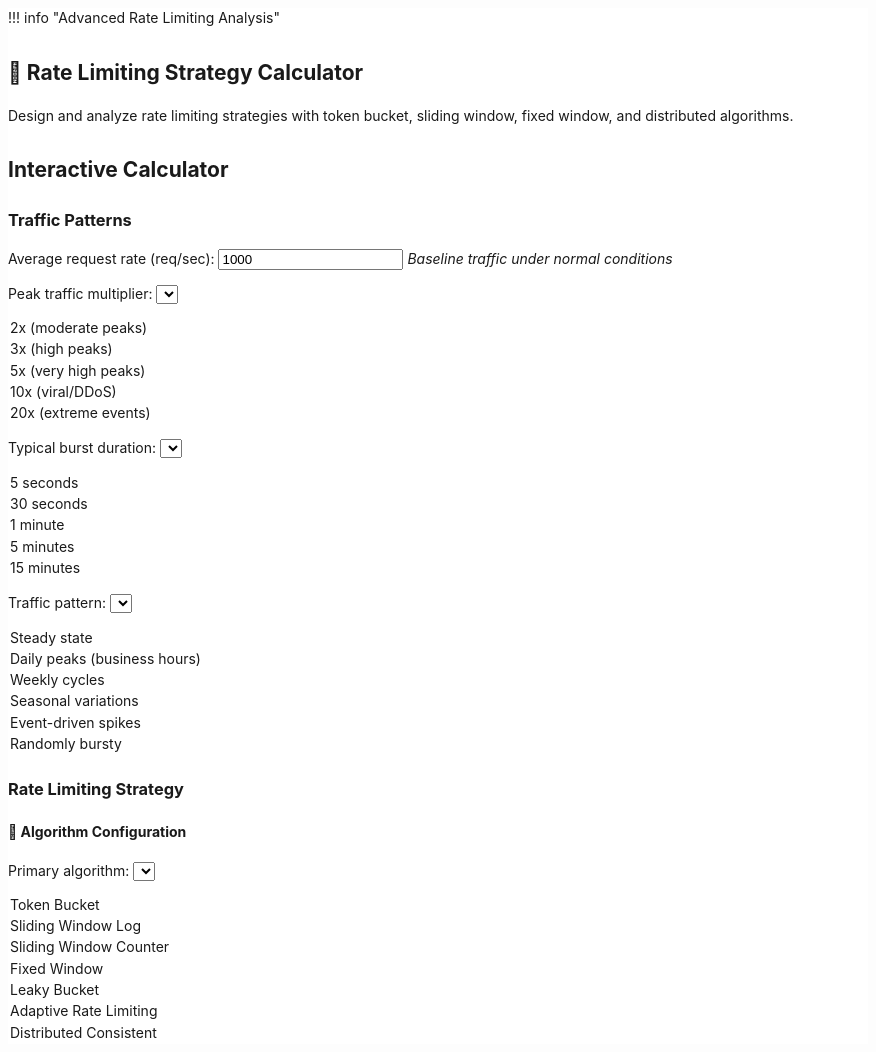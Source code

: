 

!!! info "Advanced Rate Limiting Analysis"
    <h2>🚦 Rate Limiting Strategy Calculator</h2>
    <p>Design and analyze rate limiting strategies with token bucket, sliding window, fixed window, and distributed algorithms.</p>

## Interactive Calculator

<div class="calculator-tool">
<form id="rateLimitingCalc">

### Traffic Patterns

<label for="avgRequestRate">Average request rate (req/sec):</label>
<input type="number" id="avgRequestRate" value="1000" min="1" step="10">
*Baseline traffic under normal conditions*

<label for="peakMultiplier">Peak traffic multiplier:</label>
<select id="peakMultiplier">
<option value="2">2x (moderate peaks)</option>
<option value="3">3x (high peaks)</option>
<option value="5">5x (very high peaks)</option>
<option value="10">10x (viral/DDoS)</option>
<option value="20">20x (extreme events)</option>
</select>

<label for="burstDuration">Typical burst duration:</label>
<select id="burstDuration">
<option value="5">5 seconds</option>
<option value="30">30 seconds</option>
<option value="60">1 minute</option>
<option value="300">5 minutes</option>
<option value="900">15 minutes</option>
</select>

<label for="trafficPattern">Traffic pattern:</label>
<select id="trafficPattern">
<option value="steady">Steady state</option>
<option value="daily-peaks">Daily peaks (business hours)</option>
<option value="weekly-cycles">Weekly cycles</option>
<option value="seasonal">Seasonal variations</option>
<option value="event-driven">Event-driven spikes</option>
<option value="bursty">Randomly bursty</option>
</select>

### Rate Limiting Strategy

<div class="algorithm-selection">
<h4>🔧 Algorithm Configuration</h4>

<label for="rateLimitAlgorithm">Primary algorithm:</label>
<select id="rateLimitAlgorithm" onchange="toggleAlgorithmConfig()">
<option value="token-bucket">Token Bucket</option>
<option value="sliding-window-log">Sliding Window Log</option>
<option value="sliding-window-counter">Sliding Window Counter</option>
<option value="fixed-window">Fixed Window</option>
<option value="leaky-bucket">Leaky Bucket</option>
<option value="adaptive">Adaptive Rate Limiting</option>
<option value="distributed-consistent">Distributed Consistent</option>
</select>
